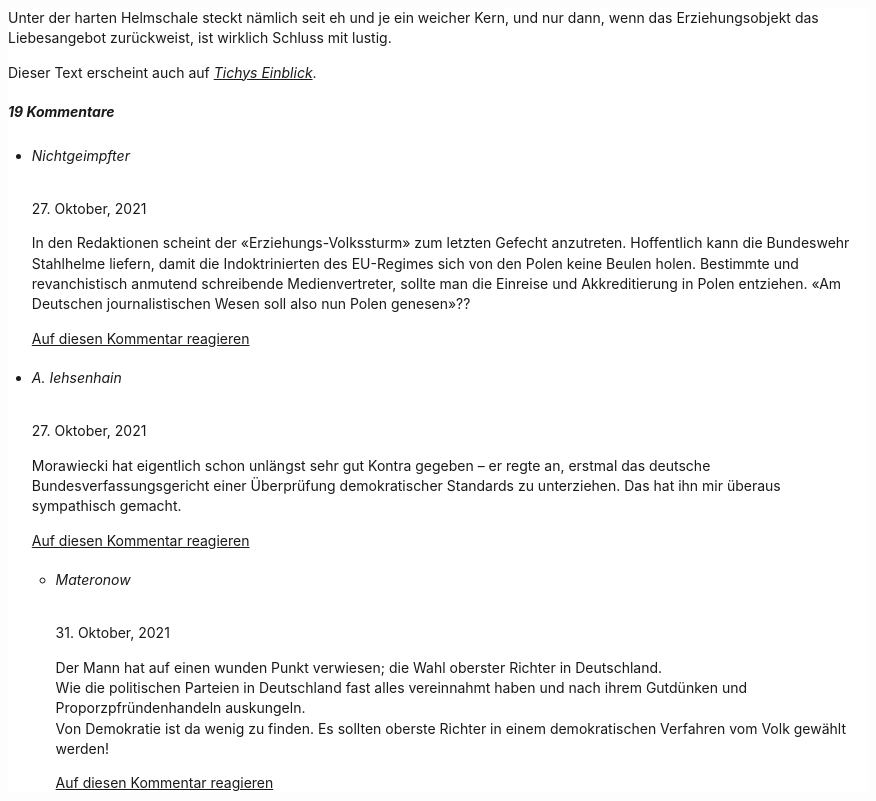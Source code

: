 Unter der harten Helmschale steckt nämlich seit eh und je ein weicher Kern, und nur dann, wenn das Erziehungsobjekt das Liebesangebot zurückweist, ist wirklich Schluss mit lustig.




<p class=grayhr></p>

Dieser Text erscheint auch auf [_Tichys Einblick_](https://www.tichyseinblick.de/).



<h5 class="comments-h">
19 Kommentare </h5>
<ul class="commentlist">
<li class="comment even thread-even depth-1 clearfix" id="li-comment-116731">
<h6 class="author">Nichtgeimpfter</h6> <span class="date">27. Oktober, 2021</span>



In den Redaktionen scheint der «Erziehungs-Volkssturm» zum letzten Gefecht anzutreten. Hoffentlich kann die Bundeswehr Stahlhelme liefern, damit die Indoktrinierten des EU-Regimes sich von den Polen keine Beulen holen. Bestimmte und revanchistisch anmutend schreibende Medienvertreter, sollte man die Einreise und Akkreditierung in Polen entziehen. «Am Deutschen journalistischen Wesen soll also nun Polen genesen»??

<a rel="nofollow" class="comment-reply-link" href="#comment-116731" data-commentid="116731" data-postid="14374" data-belowelement="comment-116731" data-respondelement="respond" data-replyto="Antworte auf Nichtgeimpfter" aria-label="Antworte auf Nichtgeimpfter">Auf diesen Kommentar reagieren</a> 


</li>
<li class="comment odd alt thread-odd thread-alt depth-1 clearfix" id="li-comment-116732">
<h6 class="author">A. Iehsenhain</h6> <span class="date">27. Oktober, 2021</span>



Morawiecki hat eigentlich schon unlängst sehr gut Kontra gegeben &#8211; er regte an, erstmal das deutsche Bundesverfassungsgericht einer Überprüfung demokratischer Standards zu unterziehen. Das hat ihn mir überaus sympathisch gemacht.

<a rel="nofollow" class="comment-reply-link" href="#comment-116732" data-commentid="116732" data-postid="14374" data-belowelement="comment-116732" data-respondelement="respond" data-replyto="Antworte auf A. Iehsenhain" aria-label="Antworte auf A. Iehsenhain">Auf diesen Kommentar reagieren</a> 


<ul class="children">
<li class="comment even depth-2 clearfix" id="li-comment-117059">
<h6 class="author">Materonow</h6> <span class="date">31. Oktober, 2021</span>



Der Mann hat auf einen wunden Punkt verwiesen; die Wahl oberster Richter in Deutschland.<br>
Wie die politischen Parteien in Deutschland fast alles vereinnahmt haben und nach ihrem Gutdünken und Proporzpfründenhandeln auskungeln.<br>
Von Demokratie ist da wenig zu finden. Es sollten oberste Richter in einem demokratischen Verfahren vom Volk gewählt werden!

<a rel="nofollow" class="comment-reply-link" href="#comment-117059" data-commentid="117059" data-postid="14374" data-belowelement="comment-117059" data-respondelement="respond" data-replyto="Antworte auf Materonow" aria-label="Antworte auf Materonow">Auf diesen Kommentar reagieren</a> 
